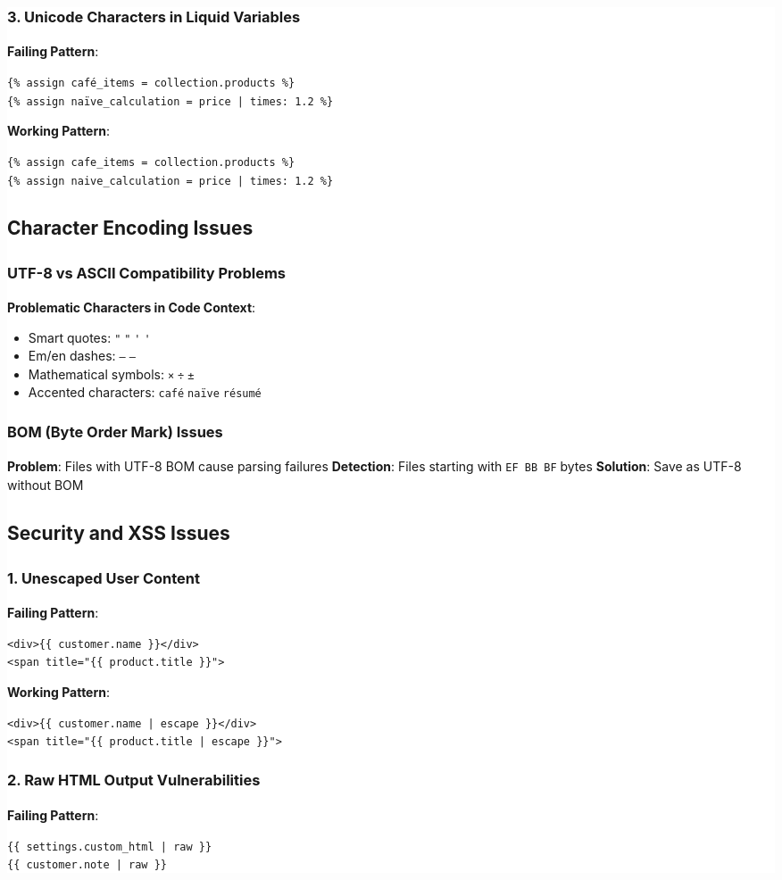 ### 3. Unicode Characters in Liquid Variables

**Failing Pattern**:
```liquid
{% assign café_items = collection.products %}
{% assign naïve_calculation = price | times: 1.2 %}
```

**Working Pattern**:
```liquid
{% assign cafe_items = collection.products %}
{% assign naive_calculation = price | times: 1.2 %}
```

## Character Encoding Issues

### UTF-8 vs ASCII Compatibility Problems

**Problematic Characters in Code Context**:
- Smart quotes: `"` `"` `'` `'`
- Em/en dashes: `—` `–`
- Mathematical symbols: `×` `÷` `±`
- Accented characters: `café` `naïve` `résumé`

### BOM (Byte Order Mark) Issues

**Problem**: Files with UTF-8 BOM cause parsing failures
**Detection**: Files starting with `EF BB BF` bytes
**Solution**: Save as UTF-8 without BOM

## Security and XSS Issues

### 1. Unescaped User Content

**Failing Pattern**:
```liquid
<div>{{ customer.name }}</div>
<span title="{{ product.title }}">
```

**Working Pattern**:
```liquid
<div>{{ customer.name | escape }}</div>
<span title="{{ product.title | escape }}">
```

### 2. Raw HTML Output Vulnerabilities

**Failing Pattern**:
```liquid
{{ settings.custom_html | raw }}
{{ customer.note | raw }}
```
